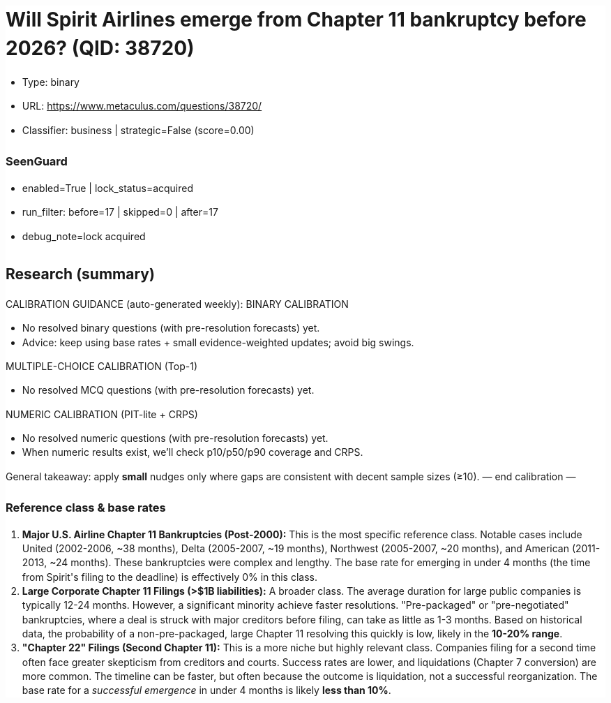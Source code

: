 # Will Spirit Airlines emerge from Chapter 11 bankruptcy before 2026? (QID: 38720)

- Type: binary

- URL: https://www.metaculus.com/questions/38720/

- Classifier: business | strategic=False (score=0.00)

### SeenGuard

- enabled=True | lock_status=acquired

- run_filter: before=17 | skipped=0 | after=17

- debug_note=lock acquired

## Research (summary)

CALIBRATION GUIDANCE (auto-generated weekly):
BINARY CALIBRATION
- No resolved binary questions (with pre-resolution forecasts) yet.
- Advice: keep using base rates + small evidence-weighted updates; avoid big swings.

MULTIPLE-CHOICE CALIBRATION (Top-1)
- No resolved MCQ questions (with pre-resolution forecasts) yet.

NUMERIC CALIBRATION (PIT-lite + CRPS)
- No resolved numeric questions (with pre-resolution forecasts) yet.
- When numeric results exist, we’ll check p10/p50/p90 coverage and CRPS.

General takeaway: apply **small** nudges only where gaps are consistent with decent sample sizes (≥10).
— end calibration —

### Reference class & base rates
1.  **Major U.S. Airline Chapter 11 Bankruptcies (Post-2000):** This is the most specific reference class. Notable cases include United (2002-2006, ~38 months), Delta (2005-2007, ~19 months), Northwest (2005-2007, ~20 months), and American (2011-2013, ~24 months). These bankruptcies were complex and lengthy. The base rate for emerging in under 4 months (the time from Spirit's filing to the deadline) is effectively 0% in this class.
2.  **Large Corporate Chapter 11 Filings (>$1B liabilities):** A broader class. The average duration for large public companies is typically 12-24 months. However, a significant minority achieve faster resolutions. "Pre-packaged" or "pre-negotiated" bankruptcies, where a deal is struck with major creditors before filing, can take as little as 1-3 months. Based on historical data, the probability of a non-pre-packaged, large Chapter 11 resolving this quickly is low, likely in the **10-20% range**.
3.  **"Chapter 22" Filings (Second Chapter 11):** This is a more niche but highly relevant class. Companies filing for a second time often face greater skepticism from creditors and courts. Success rates are lower, and liquidations (Chapter 7 conversion) are more common. The timeline can be faster, but often because the outcome is liquidation, not a successful reorganization. The base rate for a *successful emergence* in under 4 months is likely **less than 10%**.
